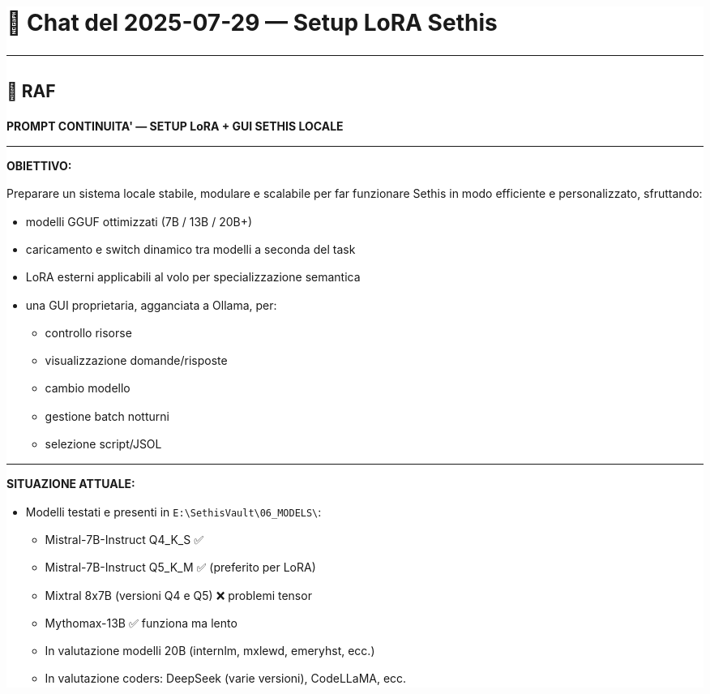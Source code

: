 # 📅 Chat del 2025-07-29 — Setup LoRA Sethis

---

## 👤 **RAF**

**PROMPT CONTINUITA' — SETUP LoRA + GUI SETHIS LOCALE**



---



**OBIETTIVO:**

Preparare un sistema locale stabile, modulare e scalabile per far funzionare Sethis in modo efficiente e personalizzato, sfruttando:



* modelli GGUF ottimizzati (7B / 13B / 20B+)

* caricamento e switch dinamico tra modelli a seconda del task

* LoRA esterni applicabili al volo per specializzazione semantica

* una GUI proprietaria, agganciata a Ollama, per:



  * controllo risorse

  * visualizzazione domande/risposte

  * cambio modello

  * gestione batch notturni

  * selezione script/JSOL



---



**SITUAZIONE ATTUALE:**



* Modelli testati e presenti in `E:\SethisVault\06_MODELS\`:



  * Mistral-7B-Instruct Q4\_K\_S ✅

  * Mistral-7B-Instruct Q5\_K\_M ✅ (preferito per LoRA)

  * Mixtral 8x7B (versioni Q4 e Q5) ❌ problemi tensor

  * Mythomax-13B ✅ funziona ma lento

  * In valutazione modelli 20B (internlm, mxlewd, emeryhst, ecc.)

  * In valutazione coders: DeepSeek (varie versioni), CodeLLaMA, ecc.
